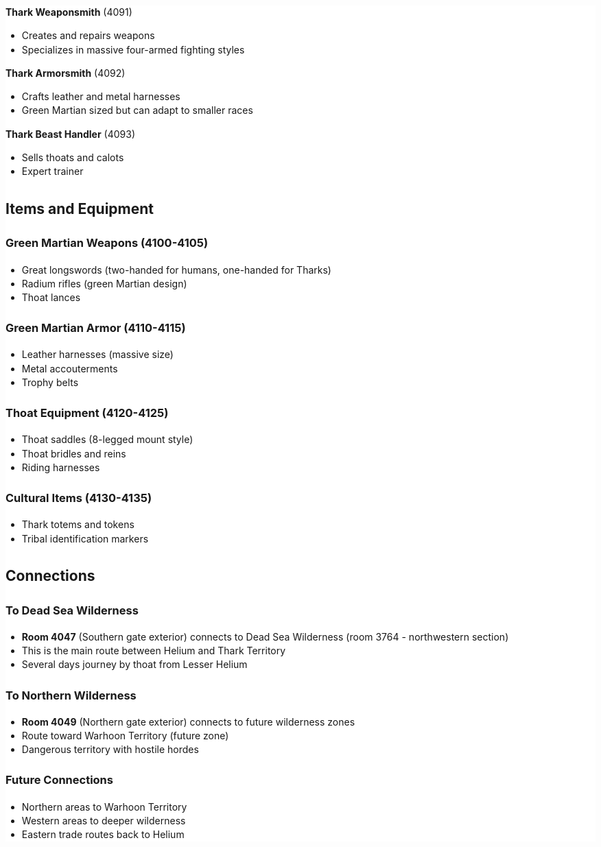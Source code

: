 **Thark Weaponsmith** (4091)
- Creates and repairs weapons
- Specializes in massive four-armed fighting styles

**Thark Armorsmith** (4092)
- Crafts leather and metal harnesses
- Green Martian sized but can adapt to smaller races

**Thark Beast Handler** (4093)
- Sells thoats and calots
- Expert trainer

## Items and Equipment

### Green Martian Weapons (4100-4105)
- Great longswords (two-handed for humans, one-handed for Tharks)
- Radium rifles (green Martian design)
- Thoat lances

### Green Martian Armor (4110-4115)
- Leather harnesses (massive size)
- Metal accouterments
- Trophy belts

### Thoat Equipment (4120-4125)
- Thoat saddles (8-legged mount style)
- Thoat bridles and reins
- Riding harnesses

### Cultural Items (4130-4135)
- Thark totems and tokens
- Tribal identification markers

## Connections

### To Dead Sea Wilderness
- **Room 4047** (Southern gate exterior) connects to Dead Sea Wilderness (room 3764 - northwestern section)
- This is the main route between Helium and Thark Territory
- Several days journey by thoat from Lesser Helium

### To Northern Wilderness
- **Room 4049** (Northern gate exterior) connects to future wilderness zones
- Route toward Warhoon Territory (future zone)
- Dangerous territory with hostile hordes

### Future Connections
- Northern areas to Warhoon Territory
- Western areas to deeper wilderness
- Eastern trade routes back to Helium
